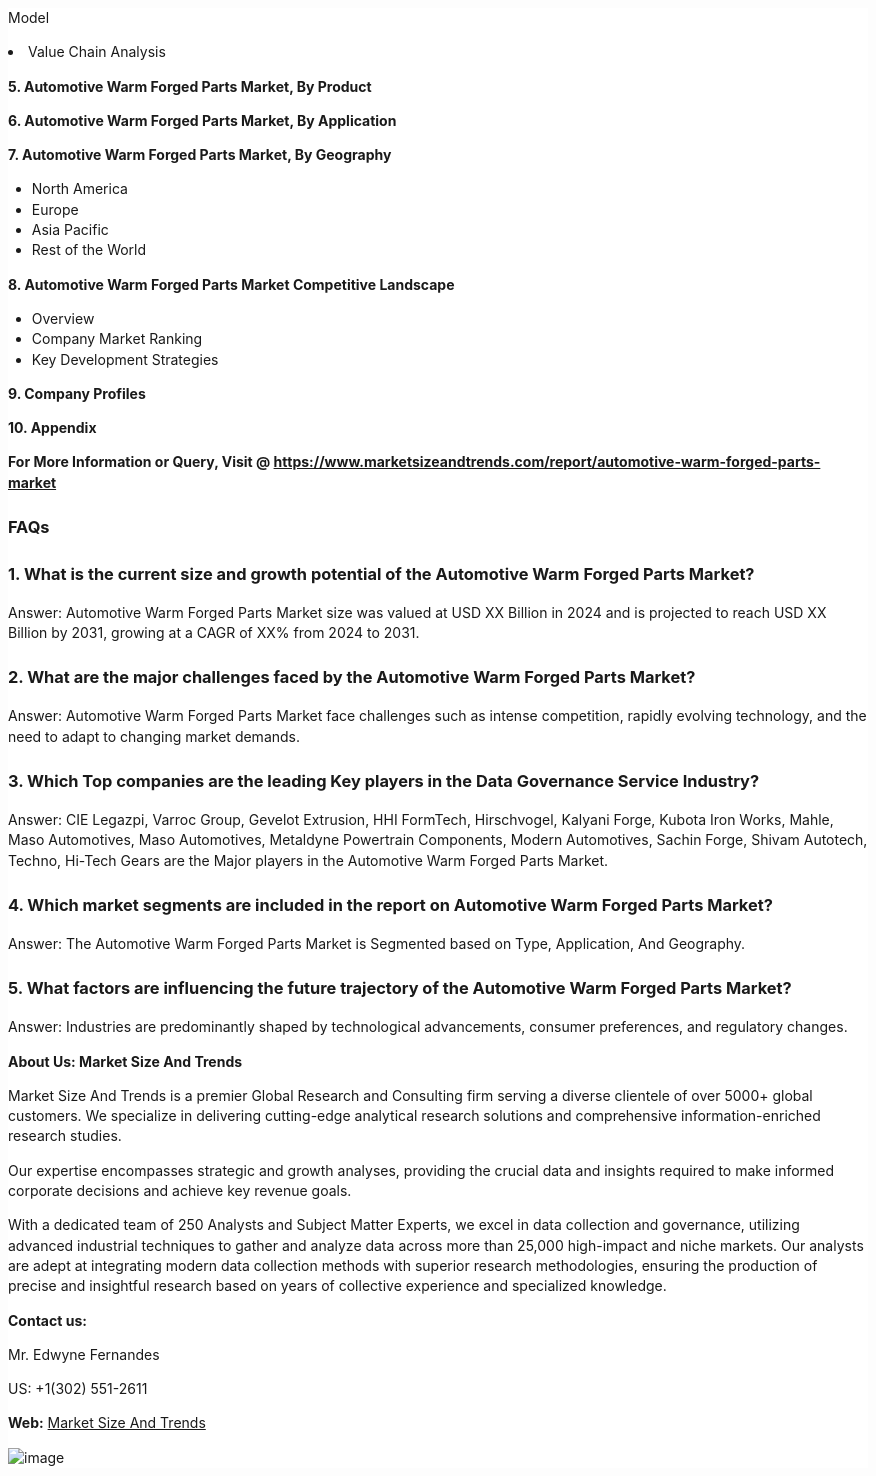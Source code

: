 Model</span></li><li><span class="">Value Chain Analysis</span></li></ul></div><div class="" data-test-id=""><p><strong><span class="">5. Automotive Warm Forged Parts Market, By Product</span></strong></p></div><div class="" data-test-id=""><p><strong><span class="">6. Automotive Warm Forged Parts Market, By Application</span></strong></p></div><div class="" data-test-id=""><p><strong><span class="">7. Automotive Warm Forged Parts Market, By Geography</span></strong></p></div><div class="" data-test-id=""><ul><li><span class="">North America</span></li><li><span class="">Europe</span></li><li><span class="">Asia Pacific</span></li><li><span class="">Rest of the World</span></li></ul></div><div class="" data-test-id=""><p><strong><span class="">8. Automotive Warm Forged Parts Market Competitive Landscape</span></strong></p></div><div class="" data-test-id=""><ul><li><span class="">Overview</span></li><li><span class="">Company Market Ranking</span></li><li><span class="">Key Development Strategies</span></li></ul></div><div class="" data-test-id=""><p><strong><span class="">9. Company Profiles</span></strong></p></div><div class="" data-test-id=""><p><strong><span class="">10. Appendix</span></strong></p></div><div class="" data-test-id=""><p><strong><span class="">For More Information or Query, Visit @ <a href="https://www.marketsizeandtrends.com/report/automotive-warm-forged-parts-market" target="_blank">https://www.marketsizeandtrends.com/report/automotive-warm-forged-parts-market</a></span></strong></p></div><div class="" data-test-id=""><div class="article-main__content" data-test-id="publishing-text-block"><h3><strong><span class="">FAQs</span></strong></h3></div><div class="article-main__content" data-test-id="publishing-text-block"><h3><span class="">1. What is the current size and growth potential of the Automotive Warm Forged Parts Market?</span></h3></div><div class="article-main__content" data-test-id="publishing-text-block"><p><span class="font-[700]">Answer</span><span class="">: Automotive Warm Forged Parts Market size was valued at USD XX Billion in 2024 and is projected to reach USD XX Billion by 2031, growing at a CAGR of XX% from 2024 to 2031.</span></p></div><div class="article-main__content" data-test-id="publishing-text-block"><h3><span class="">2. What are the major challenges faced by the Automotive Warm Forged Parts Market?</span></h3></div><div class="article-main__content" data-test-id="publishing-text-block"><p><span class="font-[700]">Answer</span><span class="">: Automotive Warm Forged Parts Market face challenges such as intense competition, rapidly evolving technology, and the need to adapt to changing market demands.</span></p></div><div class="article-main__content" data-test-id="publishing-text-block"><h3><span class="">3. Which Top companies are the leading Key players in the Data Governance Service Industry?</span></h3></div><div class="article-main__content" data-test-id="publishing-text-block"><p><span class="font-[700]">Answer</span><span class="">: CIE Legazpi, Varroc Group, Gevelot Extrusion, HHI FormTech, Hirschvogel, Kalyani Forge, Kubota Iron Works, Mahle, Maso Automotives, Maso Automotives, Metaldyne Powertrain Components, Modern Automotives, Sachin Forge, Shivam Autotech, Techno, Hi-Tech Gears are the Major players in the Automotive Warm Forged Parts Market.</span></p></div><div class="article-main__content" data-test-id="publishing-text-block"><h3><span class="">4. Which market segments are included in the report on Automotive Warm Forged Parts Market?</span></h3></div><div class="article-main__content" data-test-id="publishing-text-block"><p><span class="font-[700]">Answer</span><span class="">: The Automotive Warm Forged Parts Market is Segmented based on Type, Application, And Geography.</span></p></div><div class="article-main__content" data-test-id="publishing-text-block"><h3><span class="">5. What factors are influencing the future trajectory of the Automotive Warm Forged Parts Market?</span></h3></div><div class="article-main__content" data-test-id="publishing-text-block"><p><span class="font-[700]">Answer:</span><span class="">&nbsp;Industries are predominantly shaped by technological advancements, consumer preferences, and regulatory changes.</span></p></div><p><strong><span class="">About Us: Market Size And Trends</span></strong></p></div><div class="" data-test-id=""><p><span class="">Market Size And Trends is a premier Global Research and Consulting firm serving a diverse clientele of over 5000+ global customers. We specialize in delivering cutting-edge analytical research solutions and comprehensive information-enriched research studies.</span></p></div><div class="" data-test-id=""><p><span class="">Our expertise encompasses strategic and growth analyses, providing the crucial data and insights required to make informed corporate decisions and achieve key revenue goals.</span></p></div><div class="" data-test-id=""><p><span class="">With a dedicated team of 250 Analysts and Subject Matter Experts, we excel in data collection and governance, utilizing advanced industrial techniques to gather and analyze data across more than 25,000 high-impact and niche markets. Our analysts are adept at integrating modern data collection methods with superior research methodologies, ensuring the production of precise and insightful research based on years of collective experience and specialized knowledge.</span></p></div><div class="" data-test-id=""><p><strong><span class="">Contact us:</span></strong></p></div><div class="" data-test-id=""><p><span class="">Mr. Edwyne Fernandes</span></p></div><div class="" data-test-id=""><p><span class="">US: +1(302) 551-2611<br /></span></p><p><span class=""><strong>Web:</strong> <a href="https://www.marketsizeandtrends.com/" target="_blank">Market Size And Trends</a></span></p></div>
![image](https://github.com/user-attachments/assets/29da47ee-bde1-478b-a1b1-78aff75a0c31)
